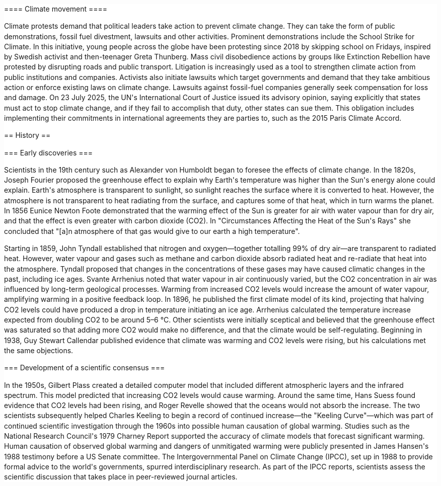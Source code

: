 
==== Climate movement ====

Climate protests demand that political leaders take action to prevent climate change. They can take the form of public demonstrations, fossil fuel divestment, lawsuits and other activities. Prominent demonstrations include the School Strike for Climate. In this initiative, young people across the globe have been protesting since 2018 by skipping school on Fridays, inspired by Swedish activist and then-teenager Greta Thunberg. Mass civil disobedience actions by groups like Extinction Rebellion have protested by disrupting roads and public transport.
Litigation is increasingly used as a tool to strengthen climate action from public institutions and companies. Activists also initiate lawsuits which target governments and demand that they take ambitious action or enforce existing laws on climate change. Lawsuits against fossil-fuel companies generally seek compensation for loss and damage. On 23 July 2025, the UN's International Court of Justice issued its advisory opinion, saying explicitly that states must act to stop climate change, and if they fail to accomplish that duty, other states can sue them. This obligation includes implementing their commitments in international agreements they are parties to, such as the 2015 Paris Climate Accord.


== History ==


=== Early discoveries ===

Scientists in the 19th century such as Alexander von Humboldt began to foresee the effects of climate change. In the 1820s, Joseph Fourier proposed the greenhouse effect to explain why Earth's temperature was higher than the Sun's energy alone could explain. Earth's atmosphere is transparent to sunlight, so sunlight reaches the surface where it is converted to heat. However, the atmosphere is not transparent to heat radiating from the surface, and captures some of that heat, which in turn warms the planet.
In 1856 Eunice Newton Foote demonstrated that the warming effect of the Sun is greater for air with water vapour than for dry air, and that the effect is even greater with carbon dioxide (CO2). In "Circumstances Affecting the Heat of the Sun's Rays" she concluded that "[a]n atmosphere of that gas would give to our earth a high temperature".

Starting in 1859, John Tyndall established that nitrogen and oxygen—together totalling 99% of dry air—are transparent to radiated heat. However, water vapour and gases such as methane and carbon dioxide absorb radiated heat and re-radiate that heat into the atmosphere. Tyndall proposed that changes in the concentrations of these gases may have caused climatic changes in the past, including ice ages.
Svante Arrhenius noted that water vapour in air continuously varied, but the CO2 concentration in air was influenced by long-term geological processes. Warming from increased CO2 levels would increase the amount of water vapour, amplifying warming in a positive feedback loop. In 1896, he published the first climate model of its kind, projecting that halving CO2 levels could have produced a drop in temperature initiating an ice age. Arrhenius calculated the temperature increase expected from doubling CO2 to be around 5–6 °C. Other scientists were initially sceptical and believed that the greenhouse effect was saturated so that adding more CO2 would make no difference, and that the climate would be self-regulating. Beginning in 1938, Guy Stewart Callendar published evidence that climate was warming and CO2 levels were rising, but his calculations met the same objections.


=== Development of a scientific consensus ===

In the 1950s, Gilbert Plass created a detailed computer model that included different atmospheric layers and the infrared spectrum. This model predicted that increasing CO2 levels would cause warming. Around the same time, Hans Suess found evidence that CO2 levels had been rising, and Roger Revelle showed that the oceans would not absorb the increase. The two scientists subsequently helped Charles Keeling to begin a record of continued increase—the "Keeling Curve"—which was part of continued scientific investigation through the 1960s into possible human causation of global warming. Studies such as the National Research Council's 1979 Charney Report supported the accuracy of climate models that forecast significant warming. Human causation of observed global warming and dangers of unmitigated warming were publicly presented in James Hansen's 1988 testimony before a US Senate committee. The Intergovernmental Panel on Climate Change (IPCC), set up in 1988 to provide formal advice to the world's governments, spurred interdisciplinary research. As part of the IPCC reports, scientists assess the scientific discussion that takes place in peer-reviewed journal articles.